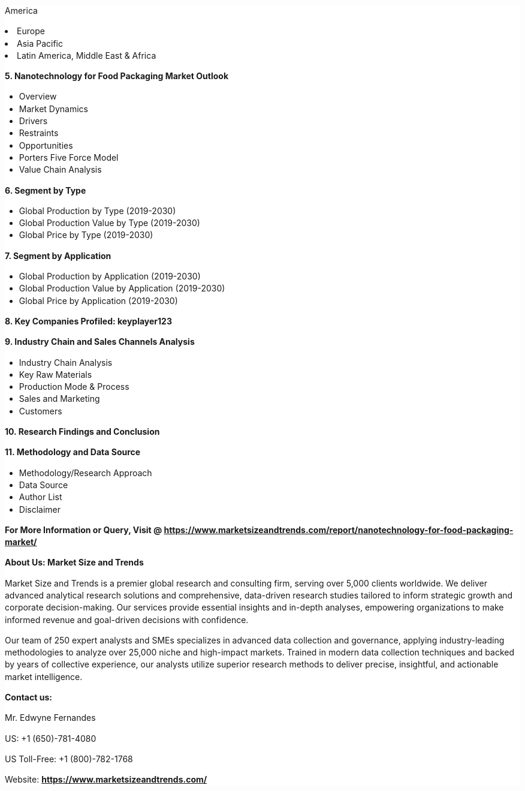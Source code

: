 America</li><li>Europe</li><li>Asia Pacific</li><li>Latin America, Middle East &amp; Africa</li></ul><p><strong>5. Nanotechnology for Food Packaging Market Outlook</strong></p><ul><li>Overview</li><li>Market Dynamics</li><li>Drivers</li><li>Restraints</li><li>Opportunities</li><li>Porters Five Force Model</li><li>Value Chain Analysis&nbsp;</li></ul><p><strong>6. Segment by Type</strong></p><ul><li>Global Production by Type (2019-2030)</li><li>Global Production Value by Type (2019-2030)</li><li>Global Price by Type (2019-2030)</li></ul><p><strong>7. Segment by Application</strong></p><ul><li>Global Production by Application (2019-2030)</li><li>Global Production Value by Application (2019-2030)</li><li>Global Price by Application (2019-2030)</li></ul><p><strong>8. Key Companies Profiled: keyplayer123</strong></p><p><strong>9. Industry Chain and Sales Channels Analysis</strong></p><ul><li>Industry Chain Analysis</li><li>Key Raw Materials</li><li>Production Mode &amp; Process</li><li>Sales and Marketing</li><li>Customers</li></ul><p><strong>10. Research Findings and Conclusion</strong></p><p><strong>11. Methodology and Data Source</strong></p><ul><li>Methodology/Research Approach</li><li>Data Source</li><li>Author List</li><li>Disclaimer</li></ul></p><p><strong>For More Information or Query, Visit @ <a href="https://www.marketsizeandtrends.com/report/nanotechnology-for-food-packaging-market/">https://www.marketsizeandtrends.com/report/nanotechnology-for-food-packaging-market/</a></strong></p><p><strong>About Us: Market Size and Trends</strong></p><p>Market Size and Trends is a premier global research and consulting firm, serving over 5,000 clients worldwide. We deliver advanced analytical research solutions and comprehensive, data-driven research studies tailored to inform strategic growth and corporate decision-making. Our services provide essential insights and in-depth analyses, empowering organizations to make informed revenue and goal-driven decisions with confidence.</p><p>Our team of 250 expert analysts and SMEs specializes in advanced data collection and governance, applying industry-leading methodologies to analyze over 25,000 niche and high-impact markets. Trained in modern data collection techniques and backed by years of collective experience, our analysts utilize superior research methods to deliver precise, insightful, and actionable market intelligence.</p><p><strong>Contact us:</strong></p><p>Mr. Edwyne Fernandes</p><p>US: +1 (650)-781-4080</p><p>US Toll-Free: +1 (800)-782-1768</p><p>Website: <strong><a href="https://www.marketsizeandtrends.com/">https://www.marketsizeandtrends.com/</a></strong></p>
